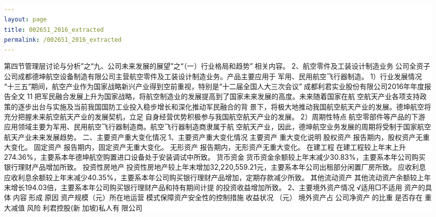 ```yaml
---
layout: page
title: 002651_2016_extracted
permalink: /002651_2016_extracted
---
```


第四节管理层讨论与分析”之“九、公司未来发展的展望”之“（一）行业格局和趋势”
相关内容。
2、航空零件及工装设计制造业务
公司全资子公司成都德坤航空设备制造有限公司主营航空零件及工装设计制造业务。产品主要应用于
军用、民用航空飞行器制造。
1）行业发展情况
“十三五”期间，航空产业作为国家战略新兴产业得到空前重视，特别是“十二届全国人大三次会议”
成都利君实业股份有限公司2016年年度报告全文
11
把军民融合发展上升为国家战略，将航空制造业的发展提高到了国家未来发展的高度。未来随着国家在航
空航天产业各项支持政策的逐步出台与实施及当前我国国防工业投入稳步增长和深化推动军民融合的背
景下，将极大地推动我国航空航天产业的发展。德坤航空将充分把握未来航空航天产业的发展契机，立足
自身经营优势积极参与我国航空航天产业的发展。
2）周期性特点
航空零部件等产品的下游应用领域主要为军用、民用航空飞行器制造商。航空飞行器制造商隶属于航
空航天产业，因此，德坤航空业务发展的周期将受制于国家航空航天产业未来发展趋势。
二、主要资产重大变化情况
1、主要资产重大变化情况
主要资产
重大变化说明
股权资产
报告期内，股权资产无重大变化。
固定资产
报告期内，固定资产无重大变化。
无形资产
报告期内，无形资产无重大变化。
在建工程
在建工程较上年末上升274.36%，主要系本年德坤航空购置进口设备处于安装调试中所致。
货币资金
货币资金余额较上年末减少30.83%，主要系本年公司购买银行理财产品增加所致。
投资性房地产
投资性房地产较上年末增加32,220,559.21元，主要系本年公司出租部分闲置厂房所致。
应收利息
应收利息余额较上年末减少40.35%，主要系本年公司购买银行理财产品增加，定期存款减少所致。
其他流动资产
其他流动资产余额较上年末增长194.03倍，主要系本年公司购买银行理财产品和持有期间计提
的投资收益增加所致。
2、主要境外资产情况
√适用□不适用
资产的具体
内容
形成
原因
资产规模（元）所在地运营
模式保障资产安全性的控制措施
收益状况
（元）
境外资产占
公司净资产
的比重
是否存在
重大减值
风险
利君控股(新
加坡)私人有
限公司